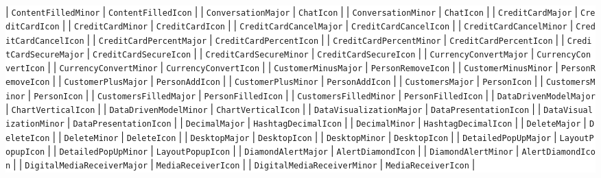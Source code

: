   | `ContentFilledMinor`                | `ContentFilledIcon`             |
  | `ConversationMajor`                 | `ChatIcon`                      |
  | `ConversationMinor`                 | `ChatIcon`                      |
  | `CreditCardMajor`                   | `CreditCardIcon`                |
  | `CreditCardMinor`                   | `CreditCardIcon`                |
  | `CreditCardCancelMajor`             | `CreditCardCancelIcon`          |
  | `CreditCardCancelMinor`             | `CreditCardCancelIcon`          |
  | `CreditCardPercentMajor`            | `CreditCardPercentIcon`         |
  | `CreditCardPercentMinor`            | `CreditCardPercentIcon`         |
  | `CreditCardSecureMajor`             | `CreditCardSecureIcon`          |
  | `CreditCardSecureMinor`             | `CreditCardSecureIcon`          |
  | `CurrencyConvertMajor`              | `CurrencyConvertIcon`           |
  | `CurrencyConvertMinor`              | `CurrencyConvertIcon`           |
  | `CustomerMinusMajor`                | `PersonRemoveIcon`              |
  | `CustomerMinusMinor`                | `PersonRemoveIcon`              |
  | `CustomerPlusMajor`                 | `PersonAddIcon`                 |
  | `CustomerPlusMinor`                 | `PersonAddIcon`                 |
  | `CustomersMajor`                    | `PersonIcon`                    |
  | `CustomersMinor`                    | `PersonIcon`                    |
  | `CustomersFilledMajor`              | `PersonFilledIcon`              |
  | `CustomersFilledMinor`              | `PersonFilledIcon`              |
  | `DataDrivenModelMajor`              | `ChartVerticalIcon`             |
  | `DataDrivenModelMinor`              | `ChartVerticalIcon`             |
  | `DataVisualizationMajor`            | `DataPresentationIcon`          |
  | `DataVisualizationMinor`            | `DataPresentationIcon`          |
  | `DecimalMajor`                      | `HashtagDecimalIcon`            |
  | `DecimalMinor`                      | `HashtagDecimalIcon`            |
  | `DeleteMajor`                       | `DeleteIcon`                    |
  | `DeleteMinor`                       | `DeleteIcon`                    |
  | `DesktopMajor`                      | `DesktopIcon`                   |
  | `DesktopMinor`                      | `DesktopIcon`                   |
  | `DetailedPopUpMajor`                | `LayoutPopupIcon`               |
  | `DetailedPopUpMinor`                | `LayoutPopupIcon`               |
  | `DiamondAlertMajor`                 | `AlertDiamondIcon`              |
  | `DiamondAlertMinor`                 | `AlertDiamondIcon`              |
  | `DigitalMediaReceiverMajor`         | `MediaReceiverIcon`             |
  | `DigitalMediaReceiverMinor`         | `MediaReceiverIcon`             |